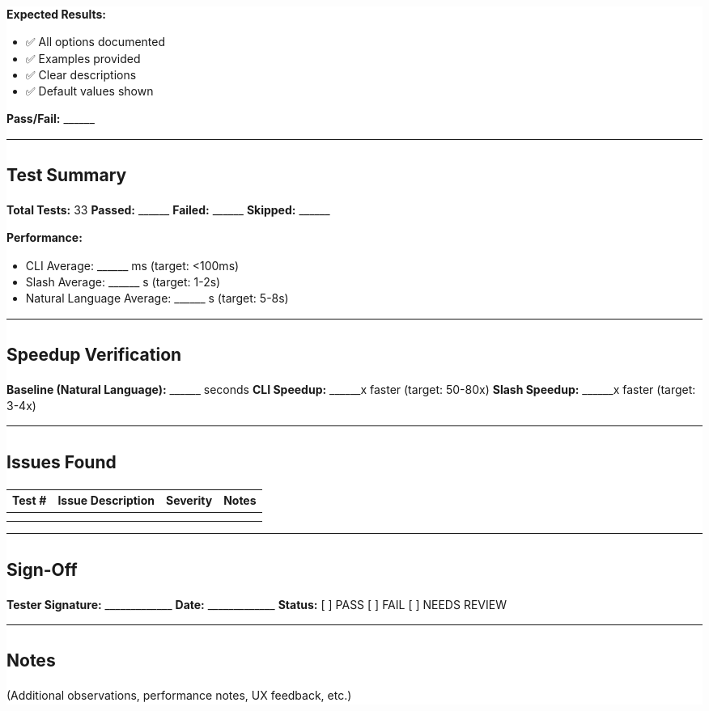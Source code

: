 **Expected Results:**
- ✅ All options documented
- ✅ Examples provided
- ✅ Clear descriptions
- ✅ Default values shown

**Pass/Fail:** ______

---

## Test Summary

**Total Tests:** 33
**Passed:** ______
**Failed:** ______
**Skipped:** ______

**Performance:**
- CLI Average: ______ ms (target: <100ms)
- Slash Average: ______ s (target: 1-2s)
- Natural Language Average: ______ s (target: 5-8s)

---

## Speedup Verification

**Baseline (Natural Language):** ______ seconds
**CLI Speedup:** ______x faster (target: 50-80x)
**Slash Speedup:** ______x faster (target: 3-4x)

---

## Issues Found

| Test # | Issue Description | Severity | Notes |
|--------|-------------------|----------|-------|
|        |                   |          |       |
|        |                   |          |       |

---

## Sign-Off

**Tester Signature:** _____________
**Date:** _____________
**Status:** [ ] PASS [ ] FAIL [ ] NEEDS REVIEW

---

## Notes

(Additional observations, performance notes, UX feedback, etc.)
